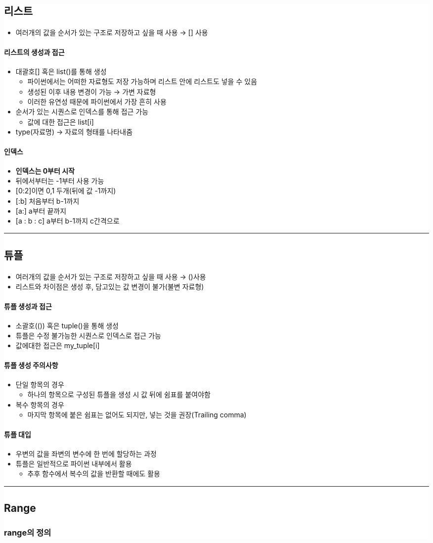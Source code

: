 
## 리스트

- 여러개의 값을 순서가 있는 구조로 저장하고 싶을 때 사용 → [] 사용

#### 리스트의 생성과 접근

- 대괄호[] 혹은 list()를 통해 생성
    - 파이썬에서는 어떠한 자료형도 저장 가능하며 리스트 안에 리스트도 넣을 수 있음
    - 생성된 이후 내용 변경이 가능 → 가변 자료형
    - 이러한 유연성 때문에 파이썬에서 가장 흔히 사용
- 순서가 있는 시퀀스로 인덱스를 통해 접근 가능
    - 값에 대한 접근은 list[i]
- type(자료명) → 자료의 형태를 나타내줌
#### 인덱스
- **인덱스는 0부터 시작**
- 뒤에서부터는 -1부터 사용 가능
- [0:2]이면 0,1 두개(뒤에 값 -1까지)
- [:b] 처음부터 b-1까지
- [a:] a부터 끝까지
- [a : b : c] a부터 b-1까지 c간격으로

---

## 튜플

-  여러개의 값을 순서가 있는 구조로 저장하고 싶을 때 사용 → ()사용
- 리스트와 차이점은 생성 후, 담고있는 값 변경이 불가(불변 자료형)

#### 튜플 생성과 접근

- 소괄호(()) 혹은 tuple()을 통해 생성
- 튜플은 수정 불가능한 시퀀스로 인덱스로 접근 가능
- 값에대한 접근은 my_tuple[i]

#### 튜플 생성 주의사항

- 단일 항목의 경우
    - 하나의 항목으로 구성된 튜플을 생성 시 값 뒤에 쉼표를 붙여야함
- 복수 항목의 경우
    - 마지막 항목에 붙은 쉼표는 없어도 되지만, 넣는 것을 권장(Trailing comma)

#### 튜플 대입

- 우변의 값을 좌변의 변수에 한 번에 할당하는 과정
- 튜플은 일반적으로 파이썬 내부에서 활용
    - 추후 함수에서 복수의 값을 반환할 때에도 활용

---

## Range

### range의 정의
